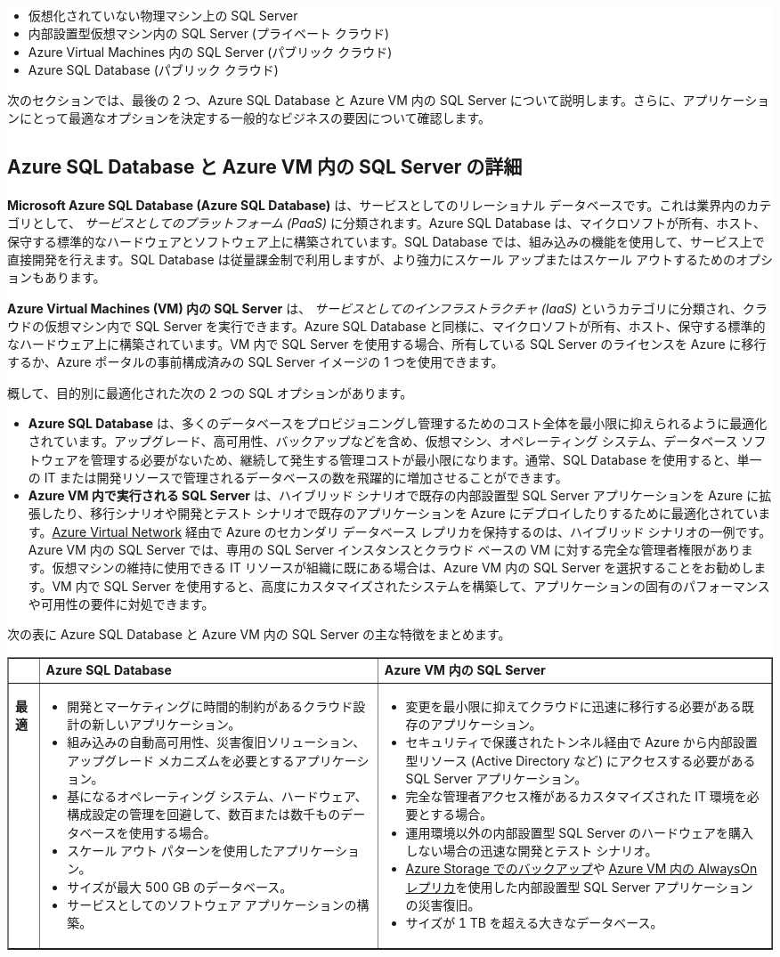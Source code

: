- 仮想化されていない物理マシン上の SQL Server 
- 内部設置型仮想マシン内の SQL Server (プライベート クラウド)
- Azure Virtual Machines 内の SQL Server (パブリック クラウド)
- Azure SQL Database (パブリック クラウド)

次のセクションでは、最後の 2 つ、Azure SQL Database と Azure VM 内の SQL Server について説明します。さらに、アプリケーションにとって最適なオプションを決定する一般的なビジネスの要因について確認します。

## <a name="close"></a>Azure SQL Database と Azure VM 内の SQL Server の詳細

**Microsoft Azure SQL Database (Azure SQL Database)** は、サービスとしてのリレーショナル データベースです。これは業界内のカテゴリとして、 *サービスとしてのプラットフォーム (PaaS)* に分類されます。Azure SQL Database は、マイクロソフトが所有、ホスト、保守する標準的なハードウェアとソフトウェア上に構築されています。SQL Database では、組み込みの機能を使用して、サービス上で直接開発を行えます。SQL Database は従量課金制で利用しますが、より強力にスケール アップまたはスケール アウトするためのオプションもあります。

**Azure Virtual Machines (VM) 内の SQL Server** は、 *サービスとしてのインフラストラクチャ (IaaS)* というカテゴリに分類され、クラウドの仮想マシン内で SQL Server を実行できます。Azure SQL Database と同様に、マイクロソフトが所有、ホスト、保守する標準的なハードウェア上に構築されています。VM 内で SQL Server を使用する場合、所有している SQL Server のライセンスを Azure に移行するか、Azure ポータルの事前構成済みの SQL Server イメージの 1 つを使用できます。

概して、目的別に最適化された次の 2 つの SQL オプションがあります。

- **Azure SQL Database** は、多くのデータベースをプロビジョニングし管理するためのコスト全体を最小限に抑えられるように最適化されています。アップグレード、高可用性、バックアップなどを含め、仮想マシン、オペレーティング システム、データベース ソフトウェアを管理する必要がないため、継続して発生する管理コストが最小限になります。通常、SQL Database を使用すると、単一の IT または開発リソースで管理されるデータベースの数を飛躍的に増加させることができます。
- **Azure VM 内で実行される SQL Server** は、ハイブリッド シナリオで既存の内部設置型 SQL Server アプリケーションを Azure に拡張したり、移行シナリオや開発とテスト シナリオで既存のアプリケーションを Azure にデプロイしたりするために最適化されています。[Azure Virtual Network](http://msdn.microsoft.com/library/azure/jj156007.aspx) 経由で Azure のセカンダリ データベース レプリカを保持するのは、ハイブリッド シナリオの一例です。Azure VM 内の SQL Server では、専用の SQL Server インスタンスとクラウド ベースの VM に対する完全な管理者権限があります。仮想マシンの維持に使用できる IT リソースが組織に既にある場合は、Azure VM 内の SQL Server を選択することをお勧めします。VM 内で SQL Server を使用すると、高度にカスタマイズされたシステムを構築して、アプリケーションの固有のパフォーマンスや可用性の要件に対処できます。

次の表に Azure SQL Database と Azure VM 内の SQL Server の主な特徴をまとめます。

<table cellspacing="0" border="1">
<tr>
   <th align="left" valign="middle"></th>
   <th align="left" valign="middle">Azure SQL Database</th>
   <th align="left" valign="middle">Azure VM 内の SQL Server</th>
   
</tr>
<tr>
   <td valign="middle"><p><b>最適</b></p></td>
   <td valign="middle">
          <ul>
          <li type=round>開発とマーケティングに時間的制約があるクラウド設計の新しいアプリケーション。 
          <li type=round>組み込みの自動高可用性、災害復旧ソリューション、アップグレード メカニズムを必要とするアプリケーション。
          <li type=round>基になるオペレーティング システム、ハードウェア、構成設定の管理を回避して、数百または数千ものデータベースを使用する場合。 
         <li type=round>スケール アウト パターンを使用したアプリケーション。
         <li type=round>サイズが最大 500 GB のデータベース。
         <li type=round>サービスとしてのソフトウェア アプリケーションの構築。
         
  </ul>
</td>
   <td valign="middle">
      <ul>
      <li type=round>変更を最小限に抑えてクラウドに迅速に移行する必要がある既存のアプリケーション。
      <li type=round>セキュリティで保護されたトンネル経由で Azure から内部設置型リソース (Active Directory など) にアクセスする必要がある SQL Server アプリケーション。 
      <li type=round>完全な管理者アクセス権があるカスタマイズされた IT 環境を必要とする場合。
      <li type=round>運用環境以外の内部設置型 SQL Server のハードウェアを購入しない場合の迅速な開発とテスト シナリオ。
      <li type=round><a href="http://msdn.microsoft.com/library/jj919148.aspx">Azure Storage でのバックアップ</a>や <a href="http://msdn.microsoft.com/library/azure/jj870962.aspx">Azure VM 内の AlwaysOn レプリカ</a>を使用した内部設置型 SQL Server アプリケーションの災害復旧。
      <li type=round>サイズが 1 TB を超える大きなデータベース。
      </ul></td>
   